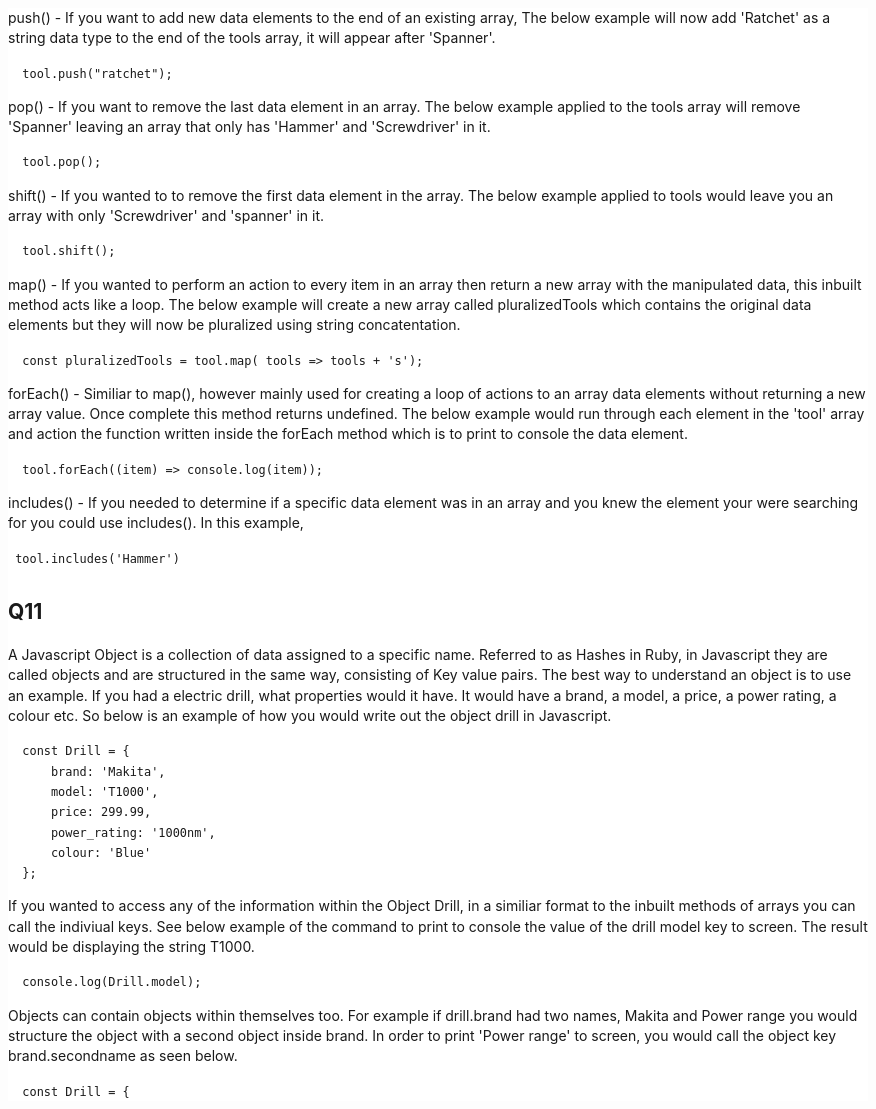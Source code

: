 push() - If you want to add new data elements to the end of an existing array, The below example will now add 'Ratchet' as a string data type to the end of the tools array, it will appear after 'Spanner'.
``` 
  tool.push("ratchet");
```

pop() - If you want to remove the last data element in an array. The below example applied to the tools array will remove 'Spanner' leaving an array that only has 'Hammer' and 'Screwdriver' in it.
```
  tool.pop();
```

shift() - If you wanted to to remove the first data element in the array. The below example applied to tools would leave you an array  with only 'Screwdriver' and 'spanner' in it.
```
  tool.shift();
```

map() - If you wanted to perform an action to every item in an array then return a new array with the manipulated data, this inbuilt method acts like a loop. The below example  will create a new array called pluralizedTools which contains the original data elements but they will now be pluralized using string concatentation.
```
  const pluralizedTools = tool.map( tools => tools + 's');
```

forEach() - Similiar to map(), however mainly used for creating a loop of actions to an array data elements without returning a new array value. Once complete this method returns undefined. The below example would run through each element in the 'tool' array and action the function written inside the forEach method which is to print to console the data element.
```
  tool.forEach((item) => console.log(item));
```

includes() - If you needed to determine if a specific data element was in an array and you knew the element your were searching for you could use includes(). In this example, 
```
 tool.includes('Hammer')
```

## Q11

A Javascript Object is a collection of data assigned to a specific name. Referred to as Hashes in Ruby, in Javascript they are called objects and are structured in the same way, consisting of Key value pairs.  The best way to understand an object is to use an example. If you had a electric drill, what properties would it have. It would have a brand, a model,  a price, a power rating, a colour etc.  So below is an example of how you would write out the object drill in Javascript.
```
  const Drill = {
      brand: 'Makita',
      model: 'T1000',
      price: 299.99,
      power_rating: '1000nm',
      colour: 'Blue'
  };
```
If you wanted to access any of the information within the Object Drill, in a similiar format to the inbuilt methods of arrays you can call the indiviual keys. See below example of the command to print to console the value of the drill model key to screen. The result would be displaying the string T1000.
```
  console.log(Drill.model);
```
Objects can contain objects within themselves too. For example if drill.brand had two names, Makita and Power range you would structure the object  with a second object inside brand. In order to print 'Power range' to screen, you would call the object key brand.secondname as seen below.
``` 
  const Drill = {
```